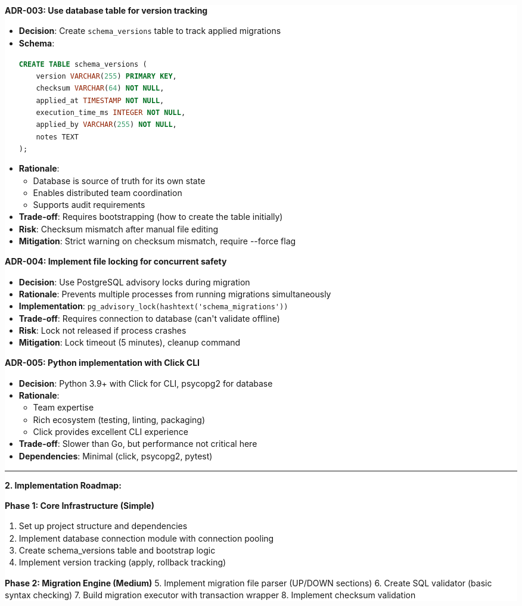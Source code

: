 **ADR-003: Use database table for version tracking**
- **Decision**: Create `schema_versions` table to track applied migrations
- **Schema**:
  ```sql
  CREATE TABLE schema_versions (
      version VARCHAR(255) PRIMARY KEY,
      checksum VARCHAR(64) NOT NULL,
      applied_at TIMESTAMP NOT NULL,
      execution_time_ms INTEGER NOT NULL,
      applied_by VARCHAR(255) NOT NULL,
      notes TEXT
  );
  ```
- **Rationale**:
  - Database is source of truth for its own state
  - Enables distributed team coordination
  - Supports audit requirements
- **Trade-off**: Requires bootstrapping (how to create the table initially)
- **Risk**: Checksum mismatch after manual file editing
- **Mitigation**: Strict warning on checksum mismatch, require --force flag

**ADR-004: Implement file locking for concurrent safety**
- **Decision**: Use PostgreSQL advisory locks during migration
- **Rationale**: Prevents multiple processes from running migrations simultaneously
- **Implementation**: `pg_advisory_lock(hashtext('schema_migrations'))`
- **Trade-off**: Requires connection to database (can't validate offline)
- **Risk**: Lock not released if process crashes
- **Mitigation**: Lock timeout (5 minutes), cleanup command

**ADR-005: Python implementation with Click CLI**
- **Decision**: Python 3.9+ with Click for CLI, psycopg2 for database
- **Rationale**:
  - Team expertise
  - Rich ecosystem (testing, linting, packaging)
  - Click provides excellent CLI experience
- **Trade-off**: Slower than Go, but performance not critical here
- **Dependencies**: Minimal (click, psycopg2, pytest)

---

**2. Implementation Roadmap:**

**Phase 1: Core Infrastructure (Simple)**
1. Set up project structure and dependencies
2. Implement database connection module with connection pooling
3. Create schema_versions table and bootstrap logic
4. Implement version tracking (apply, rollback tracking)

**Phase 2: Migration Engine (Medium)**
5. Implement migration file parser (UP/DOWN sections)
6. Create SQL validator (basic syntax checking)
7. Build migration executor with transaction wrapper
8. Implement checksum validation
